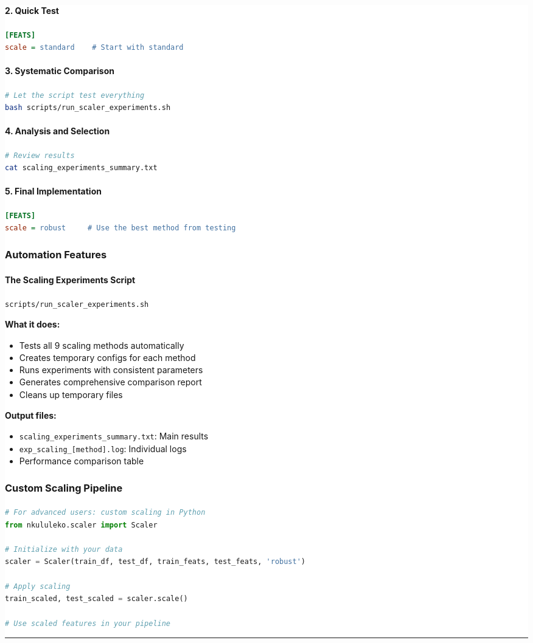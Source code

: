 #### **2. Quick Test**
```ini
[FEATS]
scale = standard    # Start with standard
```

#### **3. Systematic Comparison**
```bash
# Let the script test everything
bash scripts/run_scaler_experiments.sh
```

#### **4. Analysis and Selection**
```bash
# Review results
cat scaling_experiments_summary.txt
```

#### **5. Final Implementation**
```ini
[FEATS]
scale = robust     # Use the best method from testing
```

### Automation Features

#### **The Scaling Experiments Script**
```bash
scripts/run_scaler_experiments.sh
```

**What it does:**
- Tests all 9 scaling methods automatically
- Creates temporary configs for each method
- Runs experiments with consistent parameters
- Generates comprehensive comparison report
- Cleans up temporary files

**Output files:**
- `scaling_experiments_summary.txt`: Main results
- `exp_scaling_[method].log`: Individual logs
- Performance comparison table

### Custom Scaling Pipeline

```python
# For advanced users: custom scaling in Python
from nkululeko.scaler import Scaler

# Initialize with your data
scaler = Scaler(train_df, test_df, train_feats, test_feats, 'robust')

# Apply scaling
train_scaled, test_scaled = scaler.scale()

# Use scaled features in your pipeline
```

---